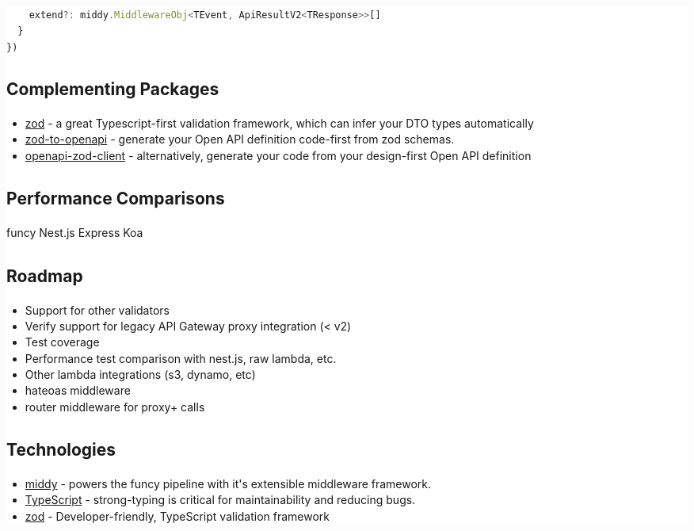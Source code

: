 ```typescript
    extend?: middy.MiddlewareObj<TEvent, ApiResultV2<TResponse>>[]
  }
})
```

## Complementing Packages

- [zod](https://github.com/colinhacks/zod) - a great Typescript-first validation framework, which can infer your DTO types automatically
- [zod-to-openapi](https://github.com/asteasolutions/zod-to-openapi) - generate your Open API definition code-first from zod schemas.
- [openapi-zod-client](https://github.com/astahmer/openapi-zod-client) - alternatively, generate your code from your design-first Open API definition

## Performance Comparisons

funcy
Nest.js
Express
Koa

## Roadmap

- Support for other validators
- Verify support for legacy API Gateway proxy integration (< v2)
- Test coverage
- Performance test comparison with nest.js, raw lambda, etc.
- Other lambda integrations (s3, dynamo, etc)
- hateoas middleware
- router middleware for proxy+ calls

## Technologies

- [middy](https://github.com/middyjs/middy) - powers the funcy pipeline with it's extensible middleware framework.
- [TypeScript](https://github.com/microsoft/TypeScript) - strong-typing is critical for maintainability and reducing bugs.
- [zod](https://github.com/colinhacks/zod) - Developer-friendly, TypeScript validation framework
